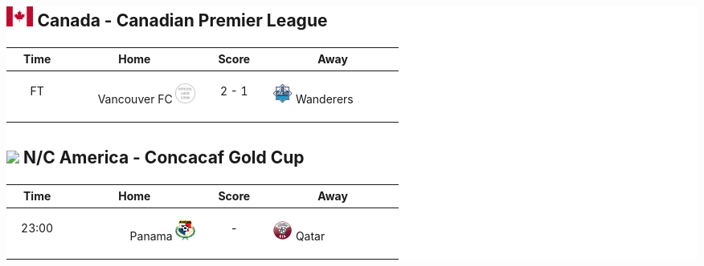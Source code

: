 
## <img src="/static/logos/Canada-Canadian Premier League.png" height="25px"> Canada - Canadian Premier League

<div align="center">

&emsp;Time&emsp; | &emsp;&emsp;&emsp;&emsp;Home&emsp;&emsp;&emsp;&emsp; | &emsp;Score&emsp; | &emsp;&emsp;&emsp;&emsp;Away&emsp;&emsp;&emsp;&emsp; |
| ------------ | ------------ | ------------ | ------------ |
| <p align="center">FT</p> | <p align="right">Vancouver FC <img src="/static/logos/Vancouver FC.png" height="25px"></p> | <p align="center">2 - 1</p> | <p align="left"><img src="/static/logos/HFX Wanderers FC.png" height="25px"> Wanderers</p> |
</div>


## <img src="/static/logos/N/C America-Concacaf Gold Cup.png" height="25px"> N/C America - Concacaf Gold Cup

<div align="center">

&emsp;Time&emsp; | &emsp;&emsp;&emsp;&emsp;Home&emsp;&emsp;&emsp;&emsp; | &emsp;Score&emsp; | &emsp;&emsp;&emsp;&emsp;Away&emsp;&emsp;&emsp;&emsp; |
| ------------ | ------------ | ------------ | ------------ |
| <p align="center">23:00</p> | <p align="right">Panama <img src="/static/logos/Panama.png" height="25px"></p> | <p align="center">-</p> | <p align="left"><img src="/static/logos/Qatar.png" height="25px"> Qatar</p> |
</div>
